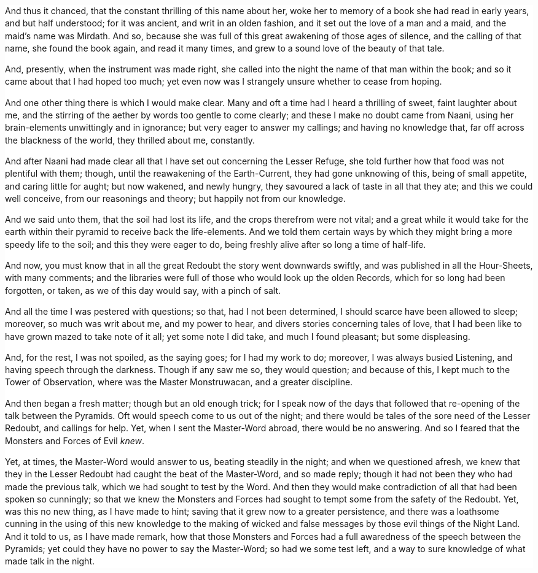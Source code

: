 And thus it chanced, that the constant thrilling of this name about her, woke her to memory of a book she had read in early years, and but half understood; for it was ancient, and writ in an olden fashion, and it set out the love of a man and a maid, and the maid’s name was Mirdath. And so, because she was full of this great awakening of those ages of silence, and the calling of that name, she found the book again, and read it many times, and grew to a sound love of the beauty of that tale.

And, presently, when the instrument was made right, she called into the night the name of that man within the book; and so it came about that I had hoped too much; yet even now was I strangely unsure whether to cease from hoping.

And one other thing there is which I would make clear. Many and oft a time had I heard a thrilling of sweet, faint laughter about me, and the stirring of the aether by words too gentle to come clearly; and these I make no doubt came from Naani, using her brain-elements unwittingly and in ignorance; but very eager to answer my callings; and having no knowledge that, far off across the blackness of the world, they thrilled about me, constantly.

And after Naani had made clear all that I have set out concerning the Lesser Refuge, she told further how that food was not plentiful with them; though, until the reawakening of the Earth-Current, they had gone unknowing of this, being of small appetite, and caring little for aught; but now wakened, and newly hungry, they savoured a lack of taste in all that they ate; and this we could well conceive, from our reasonings and theory; but happily not from our knowledge.

And we said unto them, that the soil had lost its life, and the crops therefrom were not vital; and a great while it would take for the earth within their pyramid to receive back the life-elements. And we told them certain ways by which they might bring a more speedy life to the soil; and this they were eager to do, being freshly alive after so long a time of half-life.

And now, you must know that in all the great Redoubt the story went downwards swiftly, and was published in all the Hour-Sheets, with many comments; and the libraries were full of those who would look up the olden Records, which for so long had been forgotten, or taken, as we of this day would say, with a pinch of salt.

And all the time I was pestered with questions; so that, had I not been determined, I should scarce have been allowed to sleep; moreover, so much was writ about me, and my power to hear, and divers stories concerning tales of love, that I had been like to have grown mazed to take note of it all; yet some note I did take, and much I found pleasant; but some displeasing.

And, for the rest, I was not spoiled, as the saying goes; for I had my work to do; moreover, I was always busied Listening, and having speech through the darkness. Though if any saw me so, they would question; and because of this, I kept much to the Tower of Observation, where was the Master Monstruwacan, and a greater discipline.

And then began a fresh matter; though but an old enough trick; for I speak now of the days that followed that re-opening of the talk between the Pyramids. Oft would speech come to us out of the night; and there would be tales of the sore need of the Lesser Redoubt, and callings for help. Yet, when I sent the Master-Word abroad, there would be no answering. And so I feared that the Monsters and Forces of Evil *knew*.

Yet, at times, the Master-Word would answer to us, beating steadily in the night; and when we questioned afresh, we knew that they in the Lesser Redoubt had caught the beat of the Master-Word, and so made reply; though it had not been they who had made the previous talk, which we had sought to test by the Word. And then they would make contradiction of all that had been spoken so cunningly; so that we knew the Monsters and Forces had sought to tempt some from the safety of the Redoubt. Yet, was this no new thing, as I have made to hint; saving that it grew now to a greater persistence, and there was a loathsome cunning in the using of this new knowledge to the making of wicked and false messages by those evil things of the Night Land. And it told to us, as I have made remark, how that those Monsters and Forces had a full awaredness of the speech between the Pyramids; yet could they have no power to say the Master-Word; so had we some test left, and a way to sure knowledge of what made talk in the night.
